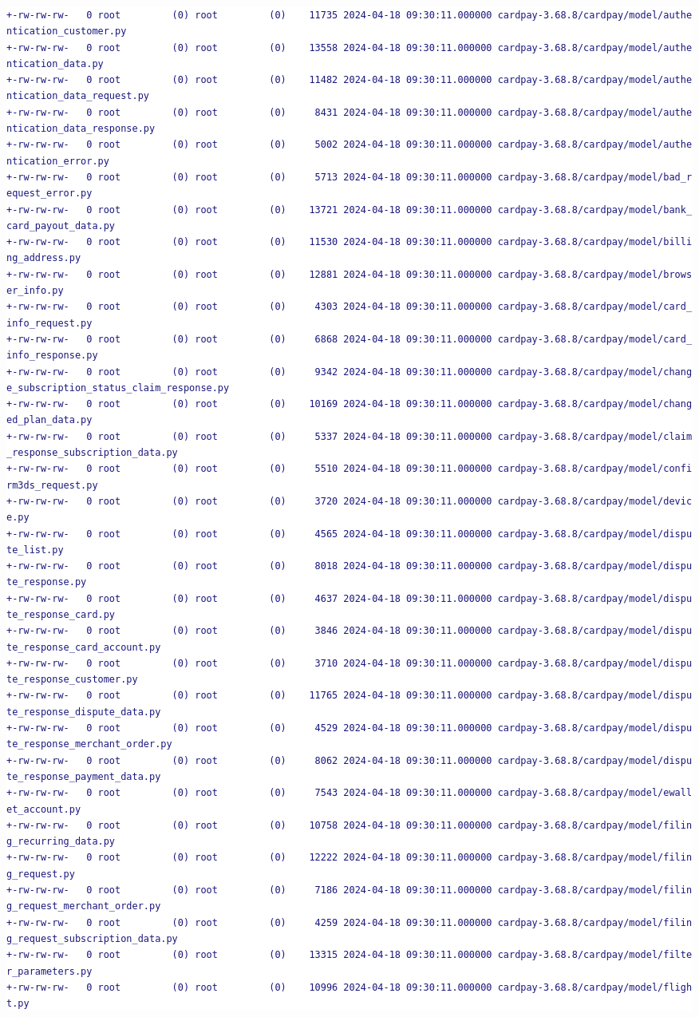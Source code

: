 ```diff
+-rw-rw-rw-   0 root         (0) root         (0)    11735 2024-04-18 09:30:11.000000 cardpay-3.68.8/cardpay/model/authentication_customer.py
+-rw-rw-rw-   0 root         (0) root         (0)    13558 2024-04-18 09:30:11.000000 cardpay-3.68.8/cardpay/model/authentication_data.py
+-rw-rw-rw-   0 root         (0) root         (0)    11482 2024-04-18 09:30:11.000000 cardpay-3.68.8/cardpay/model/authentication_data_request.py
+-rw-rw-rw-   0 root         (0) root         (0)     8431 2024-04-18 09:30:11.000000 cardpay-3.68.8/cardpay/model/authentication_data_response.py
+-rw-rw-rw-   0 root         (0) root         (0)     5002 2024-04-18 09:30:11.000000 cardpay-3.68.8/cardpay/model/authentication_error.py
+-rw-rw-rw-   0 root         (0) root         (0)     5713 2024-04-18 09:30:11.000000 cardpay-3.68.8/cardpay/model/bad_request_error.py
+-rw-rw-rw-   0 root         (0) root         (0)    13721 2024-04-18 09:30:11.000000 cardpay-3.68.8/cardpay/model/bank_card_payout_data.py
+-rw-rw-rw-   0 root         (0) root         (0)    11530 2024-04-18 09:30:11.000000 cardpay-3.68.8/cardpay/model/billing_address.py
+-rw-rw-rw-   0 root         (0) root         (0)    12881 2024-04-18 09:30:11.000000 cardpay-3.68.8/cardpay/model/browser_info.py
+-rw-rw-rw-   0 root         (0) root         (0)     4303 2024-04-18 09:30:11.000000 cardpay-3.68.8/cardpay/model/card_info_request.py
+-rw-rw-rw-   0 root         (0) root         (0)     6868 2024-04-18 09:30:11.000000 cardpay-3.68.8/cardpay/model/card_info_response.py
+-rw-rw-rw-   0 root         (0) root         (0)     9342 2024-04-18 09:30:11.000000 cardpay-3.68.8/cardpay/model/change_subscription_status_claim_response.py
+-rw-rw-rw-   0 root         (0) root         (0)    10169 2024-04-18 09:30:11.000000 cardpay-3.68.8/cardpay/model/changed_plan_data.py
+-rw-rw-rw-   0 root         (0) root         (0)     5337 2024-04-18 09:30:11.000000 cardpay-3.68.8/cardpay/model/claim_response_subscription_data.py
+-rw-rw-rw-   0 root         (0) root         (0)     5510 2024-04-18 09:30:11.000000 cardpay-3.68.8/cardpay/model/confirm3ds_request.py
+-rw-rw-rw-   0 root         (0) root         (0)     3720 2024-04-18 09:30:11.000000 cardpay-3.68.8/cardpay/model/device.py
+-rw-rw-rw-   0 root         (0) root         (0)     4565 2024-04-18 09:30:11.000000 cardpay-3.68.8/cardpay/model/dispute_list.py
+-rw-rw-rw-   0 root         (0) root         (0)     8018 2024-04-18 09:30:11.000000 cardpay-3.68.8/cardpay/model/dispute_response.py
+-rw-rw-rw-   0 root         (0) root         (0)     4637 2024-04-18 09:30:11.000000 cardpay-3.68.8/cardpay/model/dispute_response_card.py
+-rw-rw-rw-   0 root         (0) root         (0)     3846 2024-04-18 09:30:11.000000 cardpay-3.68.8/cardpay/model/dispute_response_card_account.py
+-rw-rw-rw-   0 root         (0) root         (0)     3710 2024-04-18 09:30:11.000000 cardpay-3.68.8/cardpay/model/dispute_response_customer.py
+-rw-rw-rw-   0 root         (0) root         (0)    11765 2024-04-18 09:30:11.000000 cardpay-3.68.8/cardpay/model/dispute_response_dispute_data.py
+-rw-rw-rw-   0 root         (0) root         (0)     4529 2024-04-18 09:30:11.000000 cardpay-3.68.8/cardpay/model/dispute_response_merchant_order.py
+-rw-rw-rw-   0 root         (0) root         (0)     8062 2024-04-18 09:30:11.000000 cardpay-3.68.8/cardpay/model/dispute_response_payment_data.py
+-rw-rw-rw-   0 root         (0) root         (0)     7543 2024-04-18 09:30:11.000000 cardpay-3.68.8/cardpay/model/ewallet_account.py
+-rw-rw-rw-   0 root         (0) root         (0)    10758 2024-04-18 09:30:11.000000 cardpay-3.68.8/cardpay/model/filing_recurring_data.py
+-rw-rw-rw-   0 root         (0) root         (0)    12222 2024-04-18 09:30:11.000000 cardpay-3.68.8/cardpay/model/filing_request.py
+-rw-rw-rw-   0 root         (0) root         (0)     7186 2024-04-18 09:30:11.000000 cardpay-3.68.8/cardpay/model/filing_request_merchant_order.py
+-rw-rw-rw-   0 root         (0) root         (0)     4259 2024-04-18 09:30:11.000000 cardpay-3.68.8/cardpay/model/filing_request_subscription_data.py
+-rw-rw-rw-   0 root         (0) root         (0)    13315 2024-04-18 09:30:11.000000 cardpay-3.68.8/cardpay/model/filter_parameters.py
+-rw-rw-rw-   0 root         (0) root         (0)    10996 2024-04-18 09:30:11.000000 cardpay-3.68.8/cardpay/model/flight.py
```